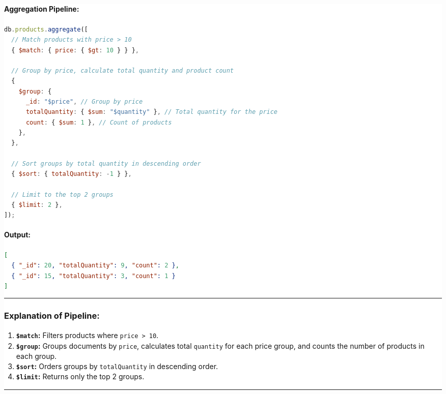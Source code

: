 #### Aggregation Pipeline:

```javascript
db.products.aggregate([
  // Match products with price > 10
  { $match: { price: { $gt: 10 } } },

  // Group by price, calculate total quantity and product count
  {
    $group: {
      _id: "$price", // Group by price
      totalQuantity: { $sum: "$quantity" }, // Total quantity for the price
      count: { $sum: 1 }, // Count of products
    },
  },

  // Sort groups by total quantity in descending order
  { $sort: { totalQuantity: -1 } },

  // Limit to the top 2 groups
  { $limit: 2 },
]);
```

#### **Output:**

```json
[
  { "_id": 20, "totalQuantity": 9, "count": 2 },
  { "_id": 15, "totalQuantity": 3, "count": 1 }
]
```

---

### **Explanation of Pipeline:**

1. **`$match`:** Filters products where `price > 10`.
2. **`$group`:** Groups documents by `price`, calculates total `quantity` for each price group, and counts the number of products in each group.
3. **`$sort`:** Orders groups by `totalQuantity` in descending order.
4. **`$limit`:** Returns only the top 2 groups.

---

